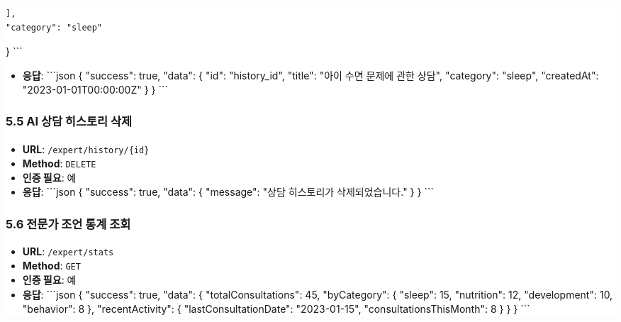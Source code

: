     ],
    "category": "sleep"
  }
  \`\`\`
- **응답**:
  \`\`\`json
  {
    "success": true,
    "data": {
      "id": "history_id",
      "title": "아이 수면 문제에 관한 상담",
      "category": "sleep",
      "createdAt": "2023-01-01T00:00:00Z"
    }
  }
  \`\`\`

### 5.5 AI 상담 히스토리 삭제

- **URL**: `/expert/history/{id}`
- **Method**: `DELETE`
- **인증 필요**: 예
- **응답**:
  \`\`\`json
  {
    "success": true,
    "data": {
      "message": "상담 히스토리가 삭제되었습니다."
    }
  }
  \`\`\`

### 5.6 전문가 조언 통계 조회

- **URL**: `/expert/stats`
- **Method**: `GET`
- **인증 필요**: 예
- **응답**:
  \`\`\`json
  {
    "success": true,
    "data": {
      "totalConsultations": 45,
      "byCategory": {
        "sleep": 15,
        "nutrition": 12,
        "development": 10,
        "behavior": 8
      },
      "recentActivity": {
        "lastConsultationDate": "2023-01-15",
        "consultationsThisMonth": 8
      }
    }
  }
  \`\`\`
